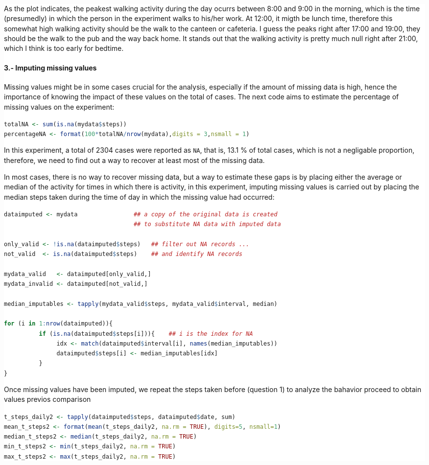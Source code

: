 As the plot indicates, the peakest walking activity during the day ocurrs between 8:00 and 9:00 in the morning, which is the time (presumedly) in which the person in the experiment walks to his/her work. At 12:00, it migth be lunch time, therefore this somewhat high walking activity should be the walk to the canteen or cafeteria. I guess the peaks right after 17:00 and 19:00, they should be the walk to the pub and the way back home. It stands out that the walking activity is pretty much null right after 21:00, which I think is too early for bedtime.  


#### 3.- Imputing missing values
Missing values might be in some cases crucial for the analysis, especially if the amount of missing data is high, hence the importance of knowing the impact of these values on the total of cases. The next code aims to estimate the percentage of missing values on the experiment:

```r
totalNA <- sum(is.na(mydata$steps))
percentageNA <- format(100*totalNA/nrow(mydata),digits = 3,nsmall = 1)
```

In this experiment, a total of 2304 cases were reported as `NA`, that is, 13.1 % of total cases, which is not a negligable proportion, therefore, we need to find out a way to recover at least most of the missing data. 

In most cases, there is no way to recover missing data, but a way to estimate these gaps is by placing either the average or median of the activity for times in which there is activity, in this experiment, imputing missing values is carried out by placing the median steps taken during the time of day in which the missing value had occurred: 

```r
dataimputed <- mydata                ## a copy of the original data is created
                                     ## to substitute NA data with imputed data

only_valid <- !is.na(dataimputed$steps)   ## filter out NA records ...
not_valid  <- is.na(dataimputed$steps)    ## and identify NA records 

mydata_valid   <- dataimputed[only_valid,]
mydata_invalid <- dataimputed[not_valid,]

median_imputables <- tapply(mydata_valid$steps, mydata_valid$interval, median)

for (i in 1:nrow(dataimputed)){
          if (is.na(dataimputed$steps[i])){    ## i is the index for NA
               idx <- match(dataimputed$interval[i], names(median_imputables))
               dataimputed$steps[i] <- median_imputables[idx]
          }
}
```

Once missing values have been imputed, we repeat the steps taken before (question 1) to analyze the bahavior proceed to obtain values previos comparison

```r
t_steps_daily2 <- tapply(dataimputed$steps, dataimputed$date, sum)
mean_t_steps2 <- format(mean(t_steps_daily2, na.rm = TRUE), digits=5, nsmall=1)
median_t_steps2 <- median(t_steps_daily2, na.rm = TRUE)
min_t_steps2 <- min(t_steps_daily2, na.rm = TRUE)
max_t_steps2 <- max(t_steps_daily2, na.rm = TRUE)
```
